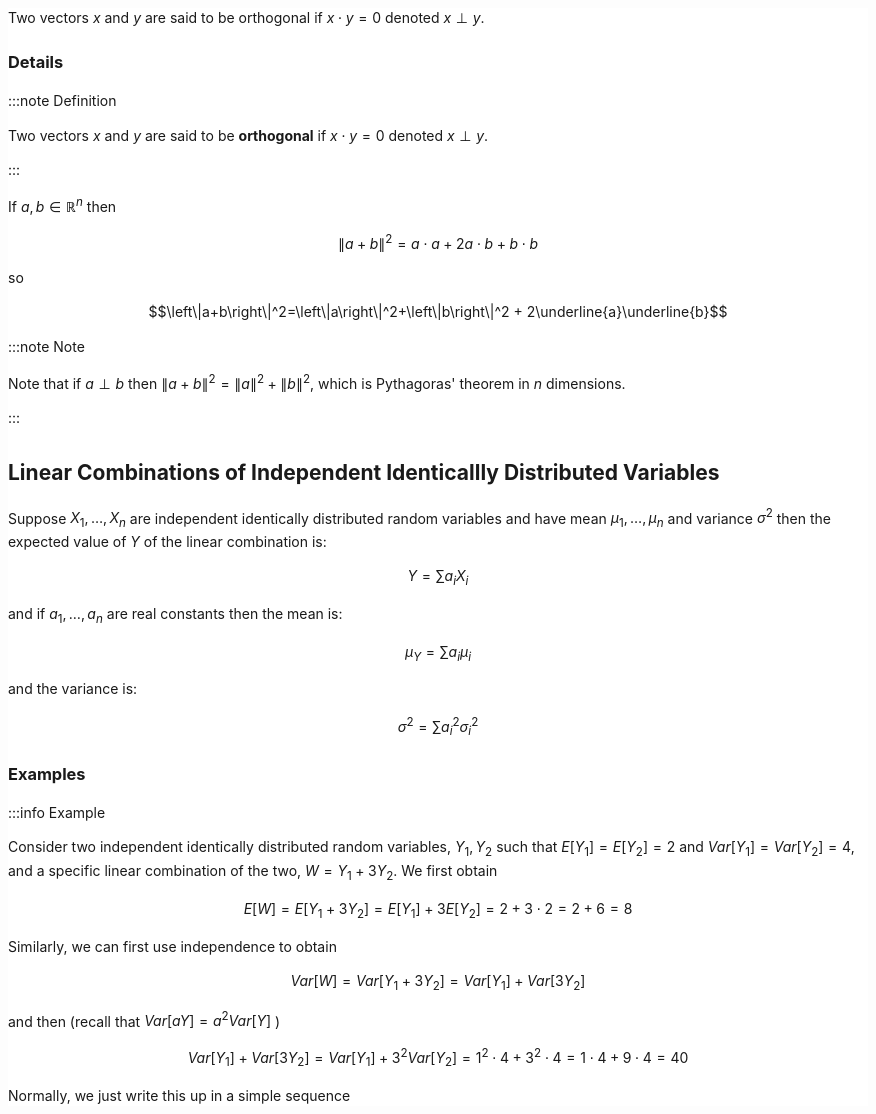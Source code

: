 Two vectors $x$ and $y$ are said to be orthogonal if $x\cdot y=0$ denoted $x \perp y$.

### Details

:::note Definition

Two vectors $x$ and $y$ are said to be **orthogonal** if $x\cdot y=0$ denoted $x \perp y$.

:::

If $a,b \in \mathbb{R}^n$ then

$$\left\|a+b\right\|^2=a\cdot a+2a\cdot b+b\cdot b$$

so

$$\left\|a+b\right\|^2=\left\|a\right\|^2+\left\|b\right\|^2 + 2\underline{a}\underline{b}$$

:::note Note

Note that if $a \perp b$ then $\left\|a+b\right\|^2=\left\|a\right\|^2+ \left\|b\right\|^2$, which is Pythagoras' theorem in $n$ dimensions.

:::

## Linear Combinations of Independent Identicallly Distributed Variables

Suppose $X_1,\dots,X_n$ are independent identically distributed random variables and have mean $\mu_1, \dots, \mu_n$ and variance $\sigma^2$ then the expected value of $Y$ of the linear combination is:

$$Y=\displaystyle\sum a_i X_i$$

and if $a_1,\dots,a_n$ are real constants then the mean is:

$$\mu_Y = \displaystyle\sum a_i \mu_i$$

and the variance is:

$$\sigma^2 = \displaystyle\sum a^2_i \sigma^2_i$$

### Examples

:::info Example

Consider two independent identically distributed random variables, $Y_1,Y_2$ such that $E[Y_1]=E[Y_2]=2$ and $Var[Y_1]=Var[Y_2]=4$, and a specific linear combination of the two, $W=Y_1+3Y_2$.
We first obtain

$$E[W]=E[Y_1+3Y_2]=E[Y_1]+3E[Y_2]=2+3\cdot 2=2+6=8$$

Similarly, we can first use independence to obtain

$$Var[W]=Var[Y_1+3Y_2]=Var[Y_1]+Var[3Y_2]$$

and then (recall that $Var[aY]=a^2Var[Y]$ )

$$Var[Y_1]+Var[3Y_2]=Var[Y_1]+3^2Var[Y_2]=1^2 \cdot 4+3^2\cdot 4= 1 \cdot 4 + 9 \cdot 4= 40$$

Normally, we just write this up in a simple sequence
